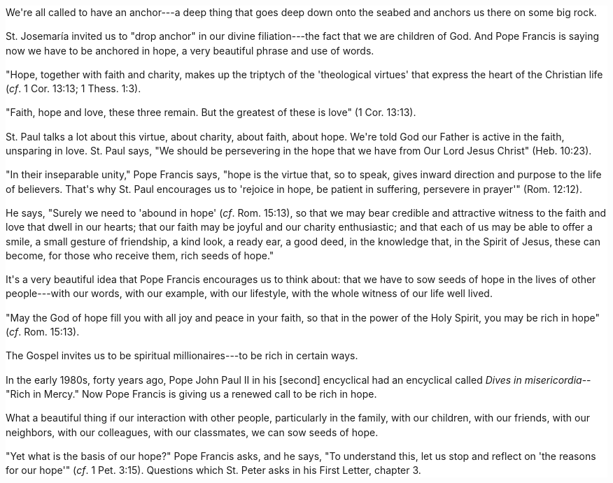 We\'re all called to have an anchor---a deep thing that goes deep down
onto the seabed and anchors us there on some big rock.

St. Josemaría invited us to "drop anchor" in our divine filiation---the
fact that we are children of God. And Pope Francis is saying now we have
to be anchored in hope, a very beautiful phrase and use of words.

"Hope, together with faith and charity, makes up the triptych of the
'theological virtues' that express the heart of the Christian life
(*cf*. 1 Cor. 13:13; 1 Thess. 1:3).

"Faith, hope and love, these three remain. But the greatest of these is
love" (1 Cor. 13:13).

St. Paul talks a lot about this virtue, about charity, about faith,
about hope. We're told God our Father is active in the faith, unsparing
in love. St. Paul says, "We should be persevering in the hope that we
have from Our Lord Jesus Christ" (Heb. 10:23).

"In their inseparable unity," Pope Francis says, "hope is the virtue
that, so to speak, gives inward direction and purpose to the life of
believers. That\'s why St. Paul encourages us to 'rejoice in hope, be
patient in suffering, persevere in prayer'" (Rom. 12:12).

He says, "Surely we need to 'abound in hope' (*cf*. Rom. 15:13), so that
we may bear credible and attractive witness to the faith and love that
dwell in our hearts; that our faith may be joyful and our charity
enthusiastic; and that each of us may be able to offer a smile, a small
gesture of friendship, a kind look, a ready ear, a good deed, in the
knowledge that, in the Spirit of Jesus, these can become, for those who
receive them, rich seeds of hope."

It\'s a very beautiful idea that Pope Francis encourages us to think
about: that we have to sow seeds of hope in the lives of other
people---with our words, with our example, with our lifestyle, with the
whole witness of our life well lived.

"May the God of hope fill you with all joy and peace in your faith, so
that in the power of the Holy Spirit, you may be rich in hope" (*cf*.
Rom. 15:13).

The Gospel invites us to be spiritual millionaires---to be rich in
certain ways.

In the early 1980s, forty years ago, Pope John Paul II in his \[second\]
encyclical had an encyclical called *Dives in misericordia*--"Rich in
Mercy." Now Pope Francis is giving us a renewed call to be rich in hope.

What a beautiful thing if our interaction with other people,
particularly in the family, with our children, with our friends, with
our neighbors, with our colleagues, with our classmates, we can sow
seeds of hope.

"Yet what is the basis of our hope?" Pope Francis asks, and he says, "To
understand this, let us stop and reflect on 'the reasons for our hope'"
(*cf*. 1 Pet. 3:15). Questions which St. Peter asks in his First Letter,
chapter 3.
